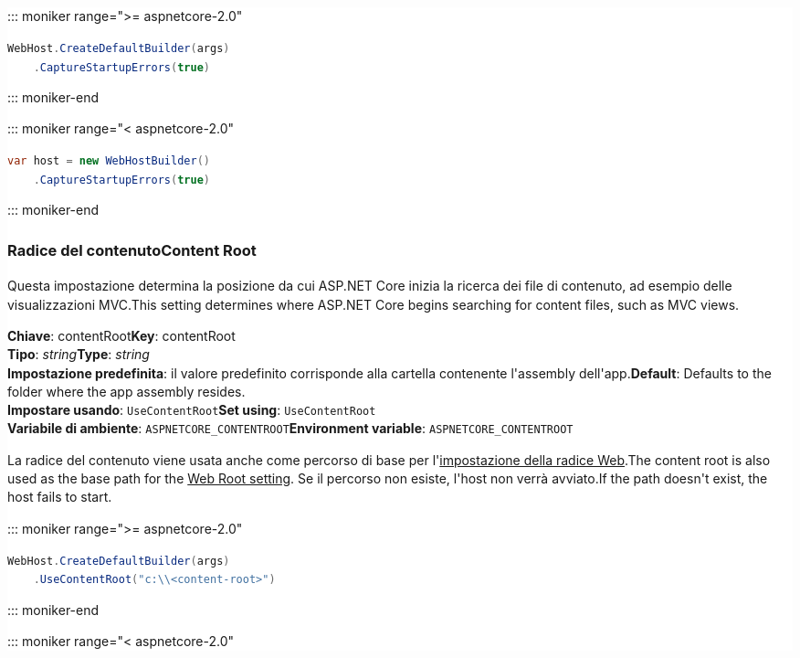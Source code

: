 ::: moniker range=">= aspnetcore-2.0"

```csharp
WebHost.CreateDefaultBuilder(args)
    .CaptureStartupErrors(true)
```

::: moniker-end

::: moniker range="< aspnetcore-2.0"

```csharp
var host = new WebHostBuilder()
    .CaptureStartupErrors(true)
```

::: moniker-end

### <a name="content-root"></a><span data-ttu-id="51ae7-204">Radice del contenuto</span><span class="sxs-lookup"><span data-stu-id="51ae7-204">Content Root</span></span>

<span data-ttu-id="51ae7-205">Questa impostazione determina la posizione da cui ASP.NET Core inizia la ricerca dei file di contenuto, ad esempio delle visualizzazioni MVC.</span><span class="sxs-lookup"><span data-stu-id="51ae7-205">This setting determines where ASP.NET Core begins searching for content files, such as MVC views.</span></span> 

<span data-ttu-id="51ae7-206">**Chiave**: contentRoot</span><span class="sxs-lookup"><span data-stu-id="51ae7-206">**Key**: contentRoot</span></span>  
<span data-ttu-id="51ae7-207">**Tipo**: *string*</span><span class="sxs-lookup"><span data-stu-id="51ae7-207">**Type**: *string*</span></span>  
<span data-ttu-id="51ae7-208">**Impostazione predefinita**: il valore predefinito corrisponde alla cartella contenente l'assembly dell'app.</span><span class="sxs-lookup"><span data-stu-id="51ae7-208">**Default**: Defaults to the folder where the app assembly resides.</span></span>  
<span data-ttu-id="51ae7-209">**Impostare usando**: `UseContentRoot`</span><span class="sxs-lookup"><span data-stu-id="51ae7-209">**Set using**: `UseContentRoot`</span></span>  
<span data-ttu-id="51ae7-210">**Variabile di ambiente**: `ASPNETCORE_CONTENTROOT`</span><span class="sxs-lookup"><span data-stu-id="51ae7-210">**Environment variable**: `ASPNETCORE_CONTENTROOT`</span></span>

<span data-ttu-id="51ae7-211">La radice del contenuto viene usata anche come percorso di base per l'[impostazione della radice Web](#web-root).</span><span class="sxs-lookup"><span data-stu-id="51ae7-211">The content root is also used as the base path for the [Web Root setting](#web-root).</span></span> <span data-ttu-id="51ae7-212">Se il percorso non esiste, l'host non verrà avviato.</span><span class="sxs-lookup"><span data-stu-id="51ae7-212">If the path doesn't exist, the host fails to start.</span></span>

::: moniker range=">= aspnetcore-2.0"

```csharp
WebHost.CreateDefaultBuilder(args)
    .UseContentRoot("c:\\<content-root>")
```

::: moniker-end

::: moniker range="< aspnetcore-2.0"
